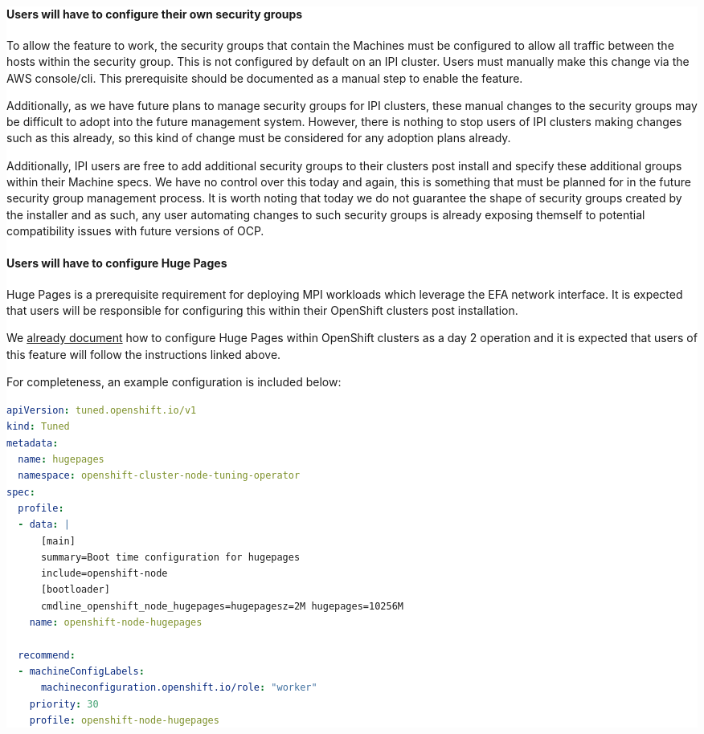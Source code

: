 #### Users will have to configure their own security groups

To allow the feature to work, the security groups that contain the Machines must be configured to allow all traffic
between the hosts within the security group. This is not configured by default on an IPI cluster.
Users must manually make this change via the AWS console/cli.
This prerequisite should be documented as a manual step to enable the feature.

Additionally, as we have future plans to manage security groups for IPI clusters, these manual changes to the security
groups may be difficult to adopt into the future management system. However, there is nothing to stop users of IPI
clusters making changes such as this already, so this kind of change must be considered for any adoption plans already.

Additionally, IPI users are free to add additional security groups to their clusters post install and specify these
additional groups within their Machine specs. We have no control over this today and again, this is something that must
be planned for in the future security group management process.
It is worth noting that today we do not guarantee the shape of security groups created by the installer and as such,
any user automating changes to such security groups is already exposing themself to potential compatibility issues with
future versions of OCP.

#### Users will have to configure Huge Pages

Huge Pages is a prerequisite requirement for deploying MPI workloads which leverage the EFA network interface.
It is expected that users will be responsible for configuring this within their OpenShift clusters post installation.

We [already document](https://docs.openshift.com/container-platform/4.9/post_installation_configuration/node-tasks.html#configuring-huge-pages_post-install-node-tasks)
how to configure Huge Pages within OpenShift clusters as a day 2 operation and it is expected that users of this
feature will follow the instructions linked above.

For completeness, an example configuration is included below:

```yaml
apiVersion: tuned.openshift.io/v1
kind: Tuned
metadata:
  name: hugepages
  namespace: openshift-cluster-node-tuning-operator
spec:
  profile:
  - data: |
      [main]
      summary=Boot time configuration for hugepages
      include=openshift-node
      [bootloader]
      cmdline_openshift_node_hugepages=hugepagesz=2M hugepages=10256M
    name: openshift-node-hugepages

  recommend:
  - machineConfigLabels:
      machineconfiguration.openshift.io/role: "worker"
    priority: 30
    profile: openshift-node-hugepages
```
